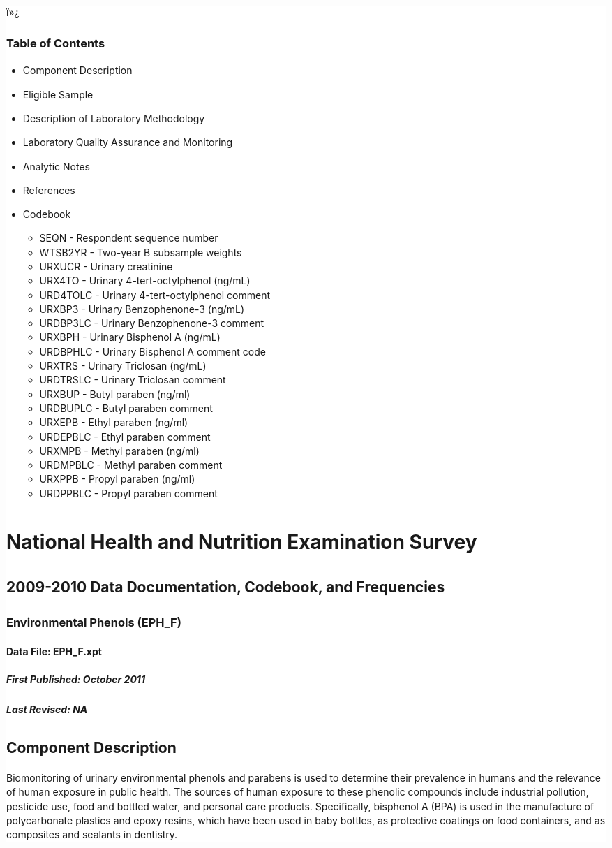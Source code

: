 ï»¿

### Table of Contents

  * Component Description
  * Eligible Sample
  * Description of Laboratory Methodology
  * Laboratory Quality Assurance and Monitoring
  * Analytic Notes
  * References
  * Codebook

    * SEQN - Respondent sequence number
    * WTSB2YR - Two-year B subsample weights 
    * URXUCR - Urinary creatinine
    * URX4TO - Urinary 4-tert-octylphenol (ng/mL)
    * URD4TOLC - Urinary 4-tert-octylphenol comment 
    * URXBP3 - Urinary Benzophenone-3 (ng/mL)
    * URDBP3LC - Urinary Benzophenone-3 comment 
    * URXBPH - Urinary Bisphenol A (ng/mL)
    * URDBPHLC - Urinary Bisphenol A comment code
    * URXTRS - Urinary Triclosan (ng/mL)
    * URDTRSLC - Urinary Triclosan comment
    * URXBUP - Butyl paraben (ng/ml)
    * URDBUPLC - Butyl paraben comment 
    * URXEPB - Ethyl paraben (ng/ml)
    * URDEPBLC - Ethyl paraben comment
    * URXMPB - Methyl paraben (ng/ml)
    * URDMPBLC - Methyl paraben comment 
    * URXPPB - Propyl paraben (ng/ml) 
    * URDPPBLC - Propyl paraben comment

# National Health and Nutrition Examination Survey

## 2009-2010 Data Documentation, Codebook, and Frequencies

### Environmental Phenols (EPH_F)

####  Data File: EPH_F.xpt

#####  First Published: October 2011

#####  Last Revised: NA

## Component Description

Biomonitoring of urinary environmental phenols and parabens is used to
determine their prevalence in humans and the relevance of human exposure in
public health. The sources of human exposure to these phenolic compounds
include industrial pollution, pesticide use, food and bottled water, and
personal care products. Specifically, bisphenol A (BPA) is used in the
manufacture of polycarbonate plastics and epoxy resins, which have been used
in baby bottles, as protective coatings on food containers, and as composites
and sealants in dentistry.
